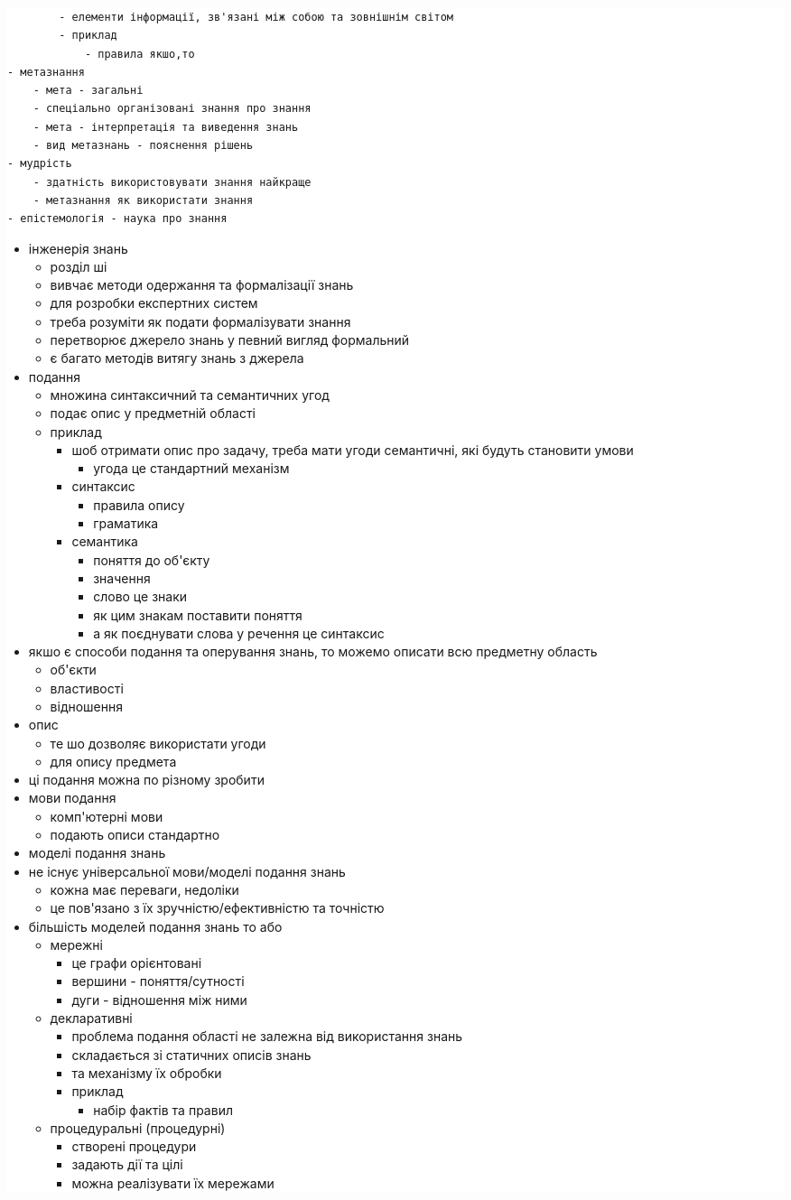 			- елементи інформації, зв'язані між собою та зовнішнім світом
			- приклад
				- правила якшо,то
	- метазнання
		- мета - загальні
		- спеціально організовані знання про знання
		- мета - інтерпретація та виведення знань
		- вид метазнань - пояснення рішень
	- мудрість
		- здатність використовувати знання найкраще
		- метазнання як використати знання
	- епістемологія - наука про знання
- інженерія знань
	- розділ ші
	- вивчає методи одержання та формалізації знань
	- для розробки експертних систем
	- треба розуміти як подати формалізувати знання
	- перетворює джерело знань у певний вигляд формальний
	- є багато методів витягу знань з джерела
- подання
	- множина синтаксичний та семантичних угод
	- подає опис у предметній області
	- приклад
		- шоб отримати опис про задачу, треба мати угоди семантичні, які будуть становити умови
			- угода це стандартний механізм
		- синтаксис
			- правила опису
			- граматика
		- семантика
			- поняття до об'єкту
			- значення
			- слово це знаки
			- як цим знакам поставити поняття
			- а як поєднувати слова у речення це синтаксис
- якшо є способи подання та оперування знань, то можемо описати всю предметну область
	- об'єкти
	- властивості
	- відношення
- опис
	- те шо дозволяє використати угоди
	- для опису предмета
- ці подання можна по різному зробити
- мови подання
	- комп'ютерні мови
	- подають описи стандартно
- моделі подання знань
- не існує універсальної мови/моделі подання знань
	- кожна має переваги, недоліки
	- це пов'язано з їх зручністю/ефективністю та точністю
- більшість моделей подання знань то або
	- мережні
		- це графи орієнтовані
		- вершини - поняття/сутності
		- дуги - відношення між ними
	- декларативні
		- проблема подання області не залежна від використання знань
		- складається зі статичних описів знань
		- та механізму їх обробки
		- приклад
			- набір фактів та правил
	- процедуральні (процедурні)
		- створені процедури
		- задають дії та цілі
		- можна реалізувати їх мережами